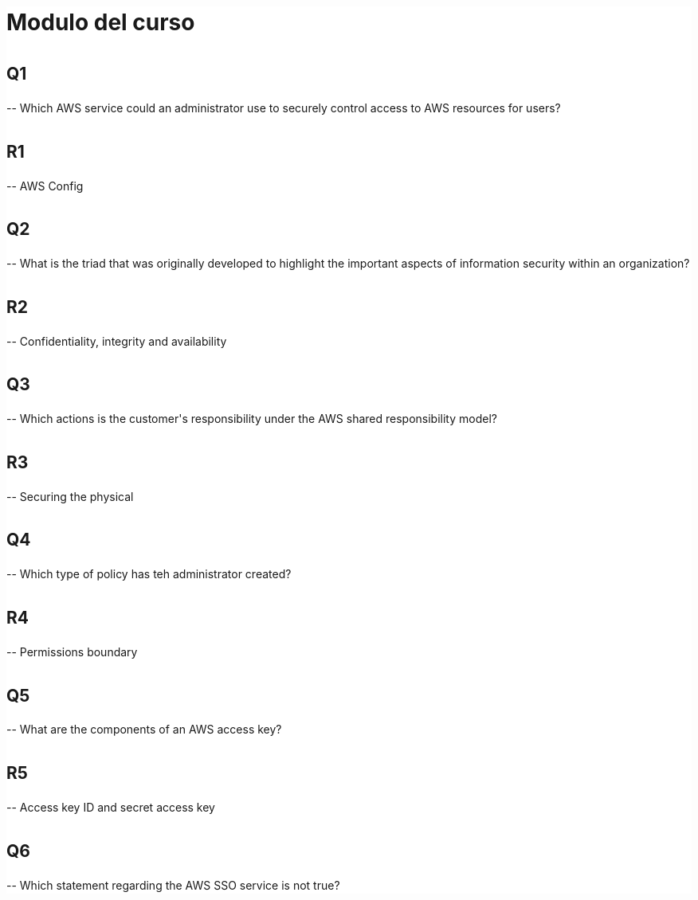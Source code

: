 # Modulo del curso

## Q1

-- Which AWS service could an administrator use to securely control access to AWS resources for users?

## R1

-- AWS Config

## Q2

-- What is the triad that was originally developed to highlight the important aspects of information security within an organization?

## R2

-- Confidentiality, integrity and availability

## Q3

-- Which actions is the customer's responsibility under the AWS shared responsibility model?

## R3

-- Securing the physical

## Q4

-- Which type of policy has teh administrator created?

## R4

-- Permissions boundary

## Q5

-- What are the components of an AWS access key?

## R5

-- Access key ID and secret access key

## Q6

-- Which statement regarding the AWS SSO service is not true?
